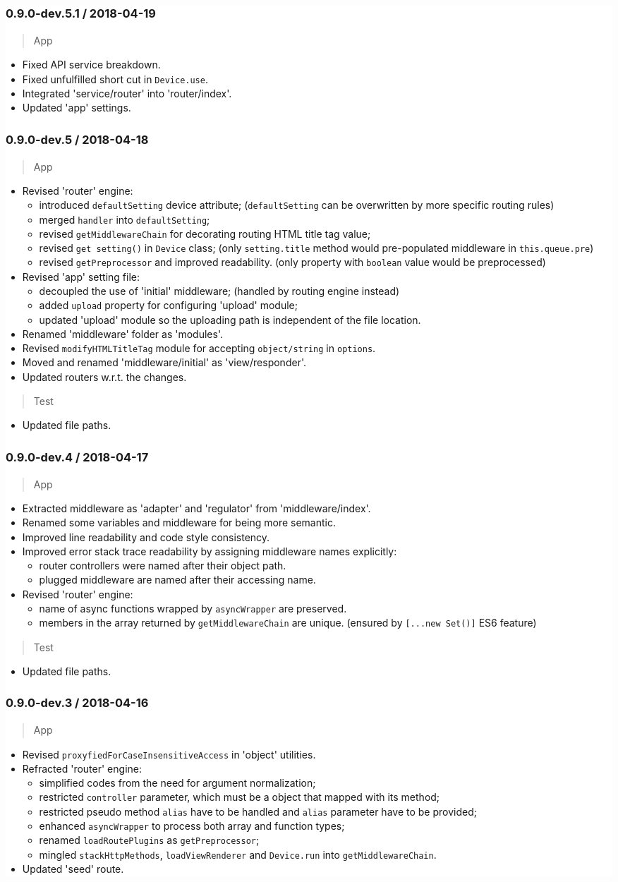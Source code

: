
### 0.9.0-dev.5.1 / 2018-04-19
> App
- Fixed API service breakdown.
- Fixed unfulfilled short cut in `Device.use`.
- Integrated 'service/router' into 'router/index'.
- Updated 'app' settings.


### 0.9.0-dev.5 / 2018-04-18
> App
- Revised 'router' engine:
  - introduced `defaultSetting` device attribute;
    (`defaultSetting` can be overwritten by more specific routing rules)
  - merged `handler` into `defaultSetting`;
  - revised `getMiddlewareChain` for decorating routing HTML title tag value;
  - revised `get setting()` in `Device` class;
    (only `setting.title` method would pre-populated middleware in `this.queue.pre`)
  - revised `getPreprocessor` and improved readability.
    (only property with `boolean` value would be preprocessed)
- Revised 'app' setting file:
  - decoupled the use of 'initial' middleware;
    (handled by routing engine instead)
  - added `upload` property for configuring 'upload' module;
  - updated 'upload' module so the uploading path is independent of the file location.
- Renamed 'middleware' folder as 'modules'.
- Revised `modifyHTMLTitleTag` module for accepting `object/string` in `options`.
- Moved and renamed 'middleware/initial' as 'view/responder'.
- Updated routers w.r.t. the changes.

> Test
- Updated file paths.


### 0.9.0-dev.4 / 2018-04-17
> App
- Extracted middleware as 'adapter' and 'regulator' from 'middleware/index'.
- Renamed some variables and middleware for being more semantic.
- Improved line readability and code style consistency.
- Improved error stack trace readability by assigning middleware names explicitly:
  - router controllers were named after their object path.
  - plugged middleware are named after their accessing name.
- Revised 'router' engine:
  - name of async functions wrapped by `asyncWrapper` are preserved.
  - members in the array returned by `getMiddlewareChain` are unique.
    (ensured by `[...new Set()]` ES6 feature)

> Test
- Updated file paths.


### 0.9.0-dev.3 / 2018-04-16
> App
- Revised `proxyfiedForCaseInsensitiveAccess` in 'object' utilities.
- Refracted 'router' engine:
  - simplified codes from the need for argument normalization;
  - restricted `controller` parameter, which must be a object that mapped with its method;
  - restricted pseudo method `alias` have to be handled and `alias` parameter have to be provided;
  - enhanced `asyncWrapper` to process both array and function types;
  - renamed `loadRoutePlugins` as `getPreprocessor`;
  - mingled `stackHttpMethods`, `loadViewRenderer` and `Device.run` into `getMiddlewareChain`.
- Updated 'seed' route.
